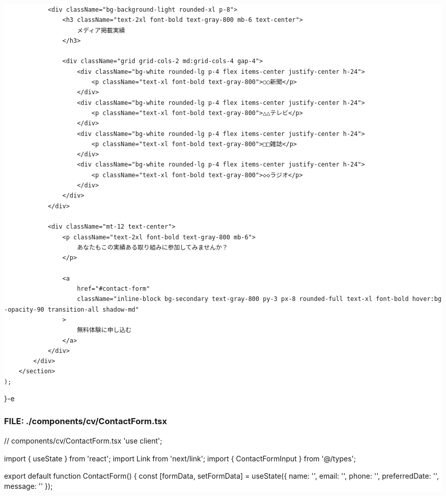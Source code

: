 				<div className="bg-background-light rounded-xl p-8">
					<h3 className="text-2xl font-bold text-gray-800 mb-6 text-center">
						メディア掲載実績
					</h3>

					<div className="grid grid-cols-2 md:grid-cols-4 gap-4">
						<div className="bg-white rounded-lg p-4 flex items-center justify-center h-24">
							<p className="text-xl font-bold text-gray-800">○○新聞</p>
						</div>
						<div className="bg-white rounded-lg p-4 flex items-center justify-center h-24">
							<p className="text-xl font-bold text-gray-800">△△テレビ</p>
						</div>
						<div className="bg-white rounded-lg p-4 flex items-center justify-center h-24">
							<p className="text-xl font-bold text-gray-800">□□雑誌</p>
						</div>
						<div className="bg-white rounded-lg p-4 flex items-center justify-center h-24">
							<p className="text-xl font-bold text-gray-800">◇◇ラジオ</p>
						</div>
					</div>
				</div>

				<div className="mt-12 text-center">
					<p className="text-2xl font-bold text-gray-800 mb-6">
						あなたもこの実績ある取り組みに参加してみませんか？
					</p>

					<a
						href="#contact-form"
						className="inline-block bg-secondary text-gray-800 py-3 px-8 rounded-full text-xl font-bold hover:bg-opacity-90 transition-all shadow-md"
					>
						無料体験に申し込む
					</a>
				</div>
			</div>
		</section>
	);
}-e 
### FILE: ./components/cv/ContactForm.tsx

// components/cv/ContactForm.tsx
'use client';

import { useState } from 'react';
import Link from 'next/link';
import { ContactFormInput } from '@/types';

export default function ContactForm() {
	const [formData, setFormData] = useState<ContactFormInput>({
		name: '',
		email: '',
		phone: '',
		preferredDate: '',
		message: ''
	});
